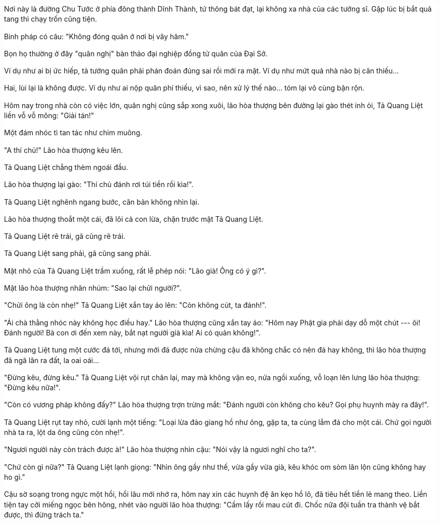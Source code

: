 Nơi này là đường Chu Tước ở phía đông thành Dĩnh Thành, tứ thông bát đạt, lại không xa nhà của các tướng sĩ. Gặp lúc bị bắt quả tang thì chạy trốn cũng tiện.

Binh pháp có câu: "Không đóng quân ở nơi bị vây hãm."

Bọn họ thường ở đây "quân nghị" bàn thảo đại nghiệp đồng tử quân của Đại Sở.

Ví dụ như ai bị ức hiếp, tả tướng quân phải phán đoán đúng sai rồi mới ra mặt. Ví dụ như mứt quả nhà nào bị cân thiếu...

Hai, lùi lại là không được. Ví dụ như ai nộp quân phí thiếu, vì sao, nên xử lý thế nào... tóm lại vô cùng bận rộn.

Hôm nay trong nhà còn có việc lớn, quân nghị cũng sắp xong xuôi, lão hòa thượng bên đường lại gào thét inh ỏi, Tả Quang Liệt liền vỗ vỗ mông: "Giải tán!"

Một đám nhóc tì tan tác như chim muông.

"A thí chủ!" Lão hòa thượng kêu lên.

Tả Quang Liệt chẳng thèm ngoái đầu.

Lão hòa thượng lại gào: "Thí chủ đánh rơi túi tiền rồi kìa!".

Tả Quang Liệt nghênh ngang bước, căn bản không nhìn lại.

Lão hòa thượng thoắt một cái, đã lôi cả con lừa, chặn trước mặt Tả Quang Liệt.

Tả Quang Liệt rẽ trái, gã cũng rẽ trái.

Tả Quang Liệt sang phải, gã cũng sang phải.

Mặt nhỏ của Tả Quang Liệt trầm xuống, rất lễ phép nói: "Lão già! Ông có ý gì?".

Mặt lão hòa thượng nhăn nhúm: "Sao lại chửi người?".

"Chửi ông là còn nhẹ!" Tả Quang Liệt xắn tay áo lên: "Còn không cút, ta đánh!".

"Ái chà thằng nhóc này không học điều hay." Lão hòa thượng cũng xắn tay áo: "Hôm nay Phật gia phải dạy dỗ một chút --- ôi! Đánh người! Bà con ơi đến xem này, bắt nạt người già kìa! Ai có quản không!".

Tả Quang Liệt tung một cước đá tới, nhưng mới đá được nửa chừng cậu đã không chắc có nên đá hay không, thì lão hòa thượng đã ngã lăn ra đất, la oai oái...

"Đừng kêu, đừng kêu." Tả Quang Liệt vội rụt chân lại, may mà không vặn eo, nửa ngồi xuống, vỗ loạn lên lưng lão hòa thượng: "Đừng kêu nữa!".

"Còn có vương pháp không đấy?" Lão hòa thượng trợn trừng mắt: "Đánh người còn không cho kêu? Gọi phụ huynh mày ra đây!".

Tả Quang Liệt rụt tay nhỏ, cười lạnh một tiếng: "Loại lừa đảo giang hồ như ông, gặp ta, ta cùng lắm đá cho một cái. Chứ gọi người nhà ta ra, lột da ông cũng còn nhẹ!".

"Ngươi người này còn trách được à!" Lão hòa thượng nhìn cậu: "Nói vậy là ngươi nghĩ cho ta?".

"Chứ còn gì nữa?" Tả Quang Liệt lạnh giọng: "Nhìn ông gầy như thế, vừa gầy vừa già, kêu khóc om sòm lăn lộn cũng không hay ho gì."

Cậu sờ soạng trong ngực một hồi, hồi lâu mới nhớ ra, hôm nay xin các huynh đệ ăn kẹo hồ lô, đã tiêu hết tiền lẻ mang theo. Liền tiện tay cởi miếng ngọc bên hông, nhét vào người lão hòa thượng: "Cầm lấy rồi mau cút đi. Chốc nữa đội tuần tra thành vệ bắt được, thì đừng trách ta."
